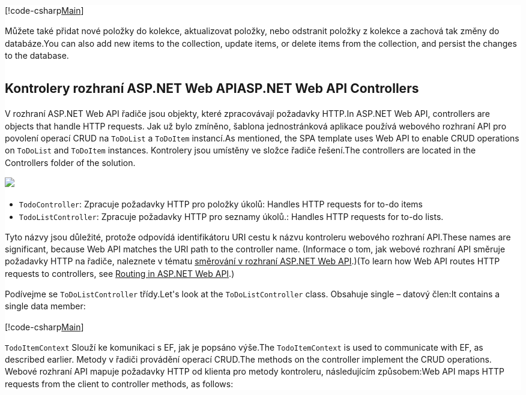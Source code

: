 [!code-csharp[Main](knockoutjs-template/samples/sample2.cs)]

<span data-ttu-id="de8b6-191">Můžete také přidat nové položky do kolekce, aktualizovat položky, nebo odstranit položky z kolekce a zachová tak změny do databáze.</span><span class="sxs-lookup"><span data-stu-id="de8b6-191">You can also add new items to the collection, update items, or delete items from the collection, and persist the changes to the database.</span></span>

## <a name="aspnet-web-api-controllers"></a><span data-ttu-id="de8b6-192">Kontrolery rozhraní ASP.NET Web API</span><span class="sxs-lookup"><span data-stu-id="de8b6-192">ASP.NET Web API Controllers</span></span>

<span data-ttu-id="de8b6-193">V rozhraní ASP.NET Web API řadiče jsou objekty, které zpracovávají požadavky HTTP.</span><span class="sxs-lookup"><span data-stu-id="de8b6-193">In ASP.NET Web API, controllers are objects that handle HTTP requests.</span></span> <span data-ttu-id="de8b6-194">Jak už bylo zmíněno, šablona jednostránková aplikace používá webového rozhraní API pro povolení operací CRUD na `ToDoList` a `ToDoItem` instancí.</span><span class="sxs-lookup"><span data-stu-id="de8b6-194">As mentioned, the SPA template uses Web API to enable CRUD operations on `ToDoList` and `ToDoItem` instances.</span></span> <span data-ttu-id="de8b6-195">Kontrolery jsou umístěny ve složce řadiče řešení.</span><span class="sxs-lookup"><span data-stu-id="de8b6-195">The controllers are located in the Controllers folder of the solution.</span></span>

![](knockoutjs-template/_static/image10.png)

- `TodoController`<span data-ttu-id="de8b6-196">: Zpracuje požadavky HTTP pro položky úkolů</span><span class="sxs-lookup"><span data-stu-id="de8b6-196">: Handles HTTP requests for to-do items</span></span>
- `TodoListController`<span data-ttu-id="de8b6-197">: Zpracuje požadavky HTTP pro seznamy úkolů.</span><span class="sxs-lookup"><span data-stu-id="de8b6-197">: Handles HTTP requests for to-do lists.</span></span>

<span data-ttu-id="de8b6-198">Tyto názvy jsou důležité, protože odpovídá identifikátoru URI cestu k názvu kontroleru webového rozhraní API.</span><span class="sxs-lookup"><span data-stu-id="de8b6-198">These names are significant, because Web API matches the URI path to the controller name.</span></span> <span data-ttu-id="de8b6-199">(Informace o tom, jak webové rozhraní API směruje požadavky HTTP na řadiče, naleznete v tématu [směrování v rozhraní ASP.NET Web API](../../../web-api/overview/web-api-routing-and-actions/routing-in-aspnet-web-api.md).)</span><span class="sxs-lookup"><span data-stu-id="de8b6-199">(To learn how Web API routes HTTP requests to controllers, see [Routing in ASP.NET Web API](../../../web-api/overview/web-api-routing-and-actions/routing-in-aspnet-web-api.md).)</span></span>

<span data-ttu-id="de8b6-200">Podívejme se `ToDoListController` třídy.</span><span class="sxs-lookup"><span data-stu-id="de8b6-200">Let's look at the `ToDoListController` class.</span></span> <span data-ttu-id="de8b6-201">Obsahuje single – datový člen:</span><span class="sxs-lookup"><span data-stu-id="de8b6-201">It contains a single data member:</span></span>

[!code-csharp[Main](knockoutjs-template/samples/sample3.cs)]

<span data-ttu-id="de8b6-202">`TodoItemContext` Slouží ke komunikaci s EF, jak je popsáno výše.</span><span class="sxs-lookup"><span data-stu-id="de8b6-202">The `TodoItemContext` is used to communicate with EF, as described earlier.</span></span> <span data-ttu-id="de8b6-203">Metody v řadiči provádění operací CRUD.</span><span class="sxs-lookup"><span data-stu-id="de8b6-203">The methods on the controller implement the CRUD operations.</span></span> <span data-ttu-id="de8b6-204">Webové rozhraní API mapuje požadavky HTTP od klienta pro metody kontroleru, následujícím způsobem:</span><span class="sxs-lookup"><span data-stu-id="de8b6-204">Web API maps HTTP requests from the client to controller methods, as follows:</span></span>
